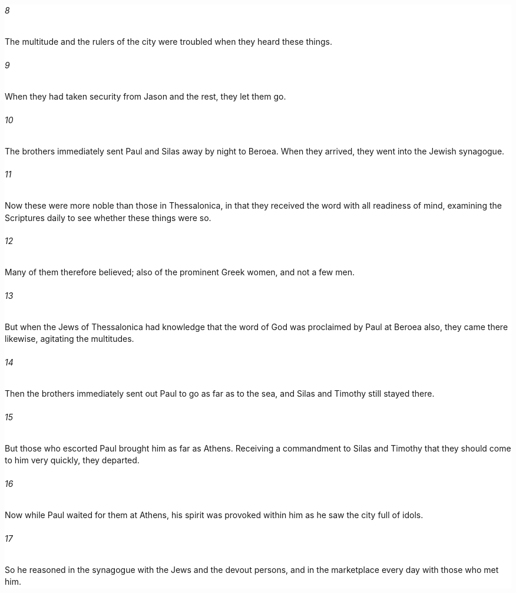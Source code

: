 

###### 8 

The multitude and the rulers of the city were troubled when they heard these things. 



###### 9 

When they had taken security from Jason and the rest, they let them go. 



###### 10 

The brothers immediately sent Paul and Silas away by night to Beroea. When they arrived, they went into the Jewish synagogue. 



###### 11 

Now these were more noble than those in Thessalonica, in that they received the word with all readiness of mind, examining the Scriptures daily to see whether these things were so. 



###### 12 

Many of them therefore believed; also of the prominent Greek women, and not a few men. 



###### 13 

But when the Jews of Thessalonica had knowledge that the word of God was proclaimed by Paul at Beroea also, they came there likewise, agitating the multitudes. 



###### 14 

Then the brothers immediately sent out Paul to go as far as to the sea, and Silas and Timothy still stayed there. 



###### 15 

But those who escorted Paul brought him as far as Athens. Receiving a commandment to Silas and Timothy that they should come to him very quickly, they departed. 



###### 16 

Now while Paul waited for them at Athens, his spirit was provoked within him as he saw the city full of idols. 



###### 17 

So he reasoned in the synagogue with the Jews and the devout persons, and in the marketplace every day with those who met him. 
